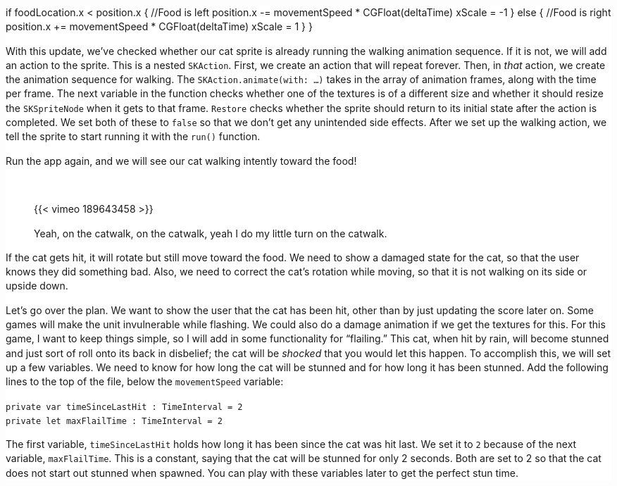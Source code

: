   if foodLocation.x &lt; position.x {
    //Food is left
    position.x -= movementSpeed * CGFloat(deltaTime)
    xScale = -1
  } else {
    //Food is right
    position.x += movementSpeed * CGFloat(deltaTime)
    xScale = 1
  }
}
</code></pre>

With this update, we’ve checked whether our cat sprite is already running the walking animation sequence. If it is not, we will add an action to the sprite. This is a nested <code>SKAction</code>. First, we create an action that will repeat forever. Then, in <em>that</em> action, we create the animation sequence for walking. The <code>SKAction.animate(with: …)</code> takes in the array of animation frames, along with the time per frame. The next variable in the function checks whether one of the textures is of a different size and whether it should resize the <code>SKSpriteNode</code> when it gets to that frame. <code>Restore</code> checks whether the sprite should return to its initial state after the action is completed. We set both of these to <code>false</code> so that we don’t get any unintended side effects. After we set up the walking action, we tell the sprite to start running it with the <code>run()</code> function.

Run the app again, and we will see our cat walking intently toward the food!

<figure><br>
<div class="aspect-ratio">

{{< vimeo 189643458 >}}

</div>
<figcaption>Yeah, on the catwalk, on the catwalk, yeah I do my little turn on the catwalk.</figcaption></figure>

If the cat gets hit, it will rotate but still move toward the food. We need to show a damaged state for the cat, so that the user knows they did something bad. Also, we need to correct the cat’s rotation while moving, so that it is not walking on its side or upside down.

Let’s go over the plan. We want to show the user that the cat has been hit, other than by just updating the score later on. Some games will make the unit invulnerable while flashing. We could also do a damage animation if we get the textures for this. For this game, I want to keep things simple, so I will add in some functionality for “flailing.” This cat, when hit by rain, will become stunned and just sort of roll onto its back in disbelief; the cat will be <em>shocked</em> that you would let this happen. To accomplish this, we will set up a few variables. We need to know for how long the cat will be stunned and for how long it has been stunned. Add the following lines to the top of the file, below the <code>movementSpeed</code> variable:

<pre><code class="language-c">private var timeSinceLastHit : TimeInterval = 2
private let maxFlailTime : TimeInterval = 2
</code></pre>

The first variable, <code>timeSinceLastHit</code> holds how long it has been since the cat was hit last. We set it to <code>2</code> because of the next variable, <code>maxFlailTime</code>. This is a constant, saying that the cat will be stunned for only 2 seconds. Both are set to 2 so that the cat does not start out stunned when spawned. You can play with these variables later to get the perfect stun time.
